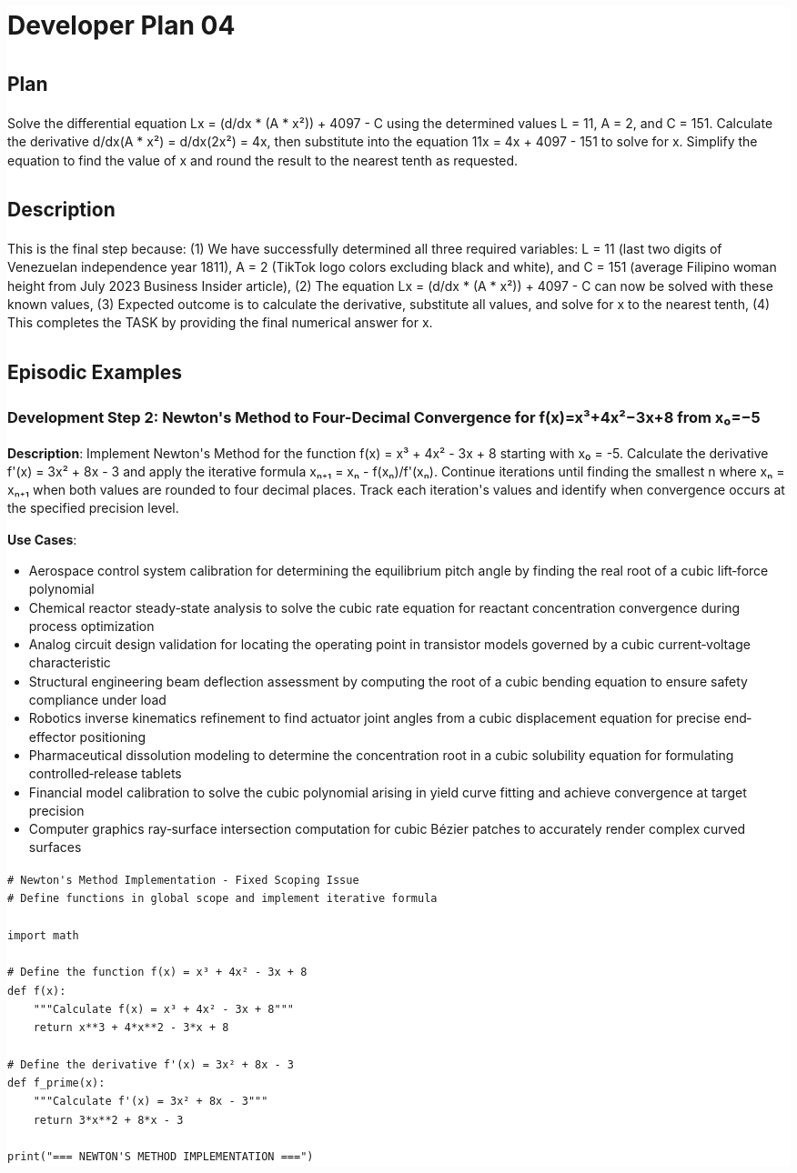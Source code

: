 # Developer Plan 04

## Plan
Solve the differential equation Lx = (d/dx * (A * x²)) + 4097 - C using the determined values L = 11, A = 2, and C = 151. Calculate the derivative d/dx(A * x²) = d/dx(2x²) = 4x, then substitute into the equation 11x = 4x + 4097 - 151 to solve for x. Simplify the equation to find the value of x and round the result to the nearest tenth as requested.

## Description
This is the final step because: (1) We have successfully determined all three required variables: L = 11 (last two digits of Venezuelan independence year 1811), A = 2 (TikTok logo colors excluding black and white), and C = 151 (average Filipino woman height from July 2023 Business Insider article), (2) The equation Lx = (d/dx * (A * x²)) + 4097 - C can now be solved with these known values, (3) Expected outcome is to calculate the derivative, substitute all values, and solve for x to the nearest tenth, (4) This completes the TASK by providing the final numerical answer for x.

## Episodic Examples
### Development Step 2: Newton's Method to Four-Decimal Convergence for f(x)=x³+4x²−3x+8 from x₀=−5

**Description**: Implement Newton's Method for the function f(x) = x³ + 4x² - 3x + 8 starting with x₀ = -5. Calculate the derivative f'(x) = 3x² + 8x - 3 and apply the iterative formula xₙ₊₁ = xₙ - f(xₙ)/f'(xₙ). Continue iterations until finding the smallest n where xₙ = xₙ₊₁ when both values are rounded to four decimal places. Track each iteration's values and identify when convergence occurs at the specified precision level.

**Use Cases**:
- Aerospace control system calibration for determining the equilibrium pitch angle by finding the real root of a cubic lift‐force polynomial
- Chemical reactor steady‐state analysis to solve the cubic rate equation for reactant concentration convergence during process optimization
- Analog circuit design validation for locating the operating point in transistor models governed by a cubic current‐voltage characteristic
- Structural engineering beam deflection assessment by computing the root of a cubic bending equation to ensure safety compliance under load
- Robotics inverse kinematics refinement to find actuator joint angles from a cubic displacement equation for precise end‐effector positioning
- Pharmaceutical dissolution modeling to determine the concentration root in a cubic solubility equation for formulating controlled‐release tablets
- Financial model calibration to solve the cubic polynomial arising in yield curve fitting and achieve convergence at target precision
- Computer graphics ray‐surface intersection computation for cubic Bézier patches to accurately render complex curved surfaces

```
# Newton's Method Implementation - Fixed Scoping Issue
# Define functions in global scope and implement iterative formula

import math

# Define the function f(x) = x³ + 4x² - 3x + 8
def f(x):
    """Calculate f(x) = x³ + 4x² - 3x + 8"""
    return x**3 + 4*x**2 - 3*x + 8

# Define the derivative f'(x) = 3x² + 8x - 3
def f_prime(x):
    """Calculate f'(x) = 3x² + 8x - 3"""
    return 3*x**2 + 8*x - 3

print("=== NEWTON'S METHOD IMPLEMENTATION ===")
```